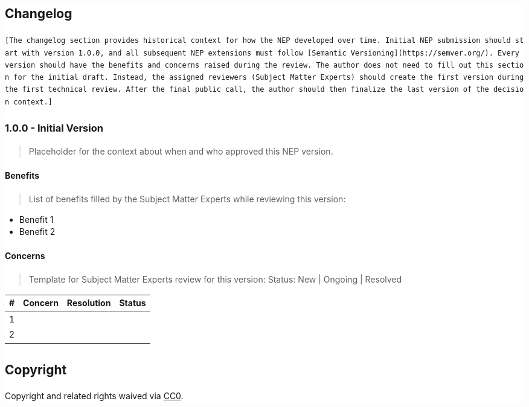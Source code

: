 ## Changelog

```text
[The changelog section provides historical context for how the NEP developed over time. Initial NEP submission should start with version 1.0.0, and all subsequent NEP extensions must follow [Semantic Versioning](https://semver.org/). Every version should have the benefits and concerns raised during the review. The author does not need to fill out this section for the initial draft. Instead, the assigned reviewers (Subject Matter Experts) should create the first version during the first technical review. After the final public call, the author should then finalize the last version of the decision context.]
```

### 1.0.0 - Initial Version

> Placeholder for the context about when and who approved this NEP version.

#### Benefits

> List of benefits filled by the Subject Matter Experts while reviewing this version:

* Benefit 1
* Benefit 2

#### Concerns

> Template for Subject Matter Experts review for this version:
> Status: New | Ongoing | Resolved

|    # | Concern | Resolution | Status |
| ---: | :------ | :--------- | -----: |
|    1 |         |            |        |
|    2 |         |            |        |

## Copyright

Copyright and related rights waived via [CC0](https://creativecommons.org/publicdomain/zero/1.0/).


 

[NEP-040]: https://github.com/near/NEPs/blob/master/specs/Proposals/0040-split-states.md
[NEP-508]: https://github.com/near/NEPs/blob/master/neps/nep-0508.md
[NEP-509]: https://github.com/near/NEPs/blob/master/neps/nep-0509.md
